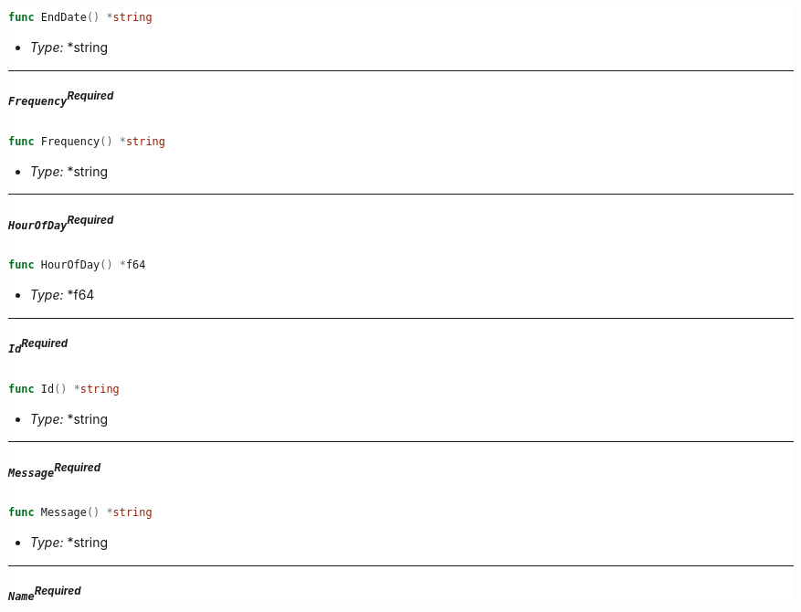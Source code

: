 ```go
func EndDate() *string
```

- *Type:* *string

---

##### `Frequency`<sup>Required</sup> <a name="Frequency" id="@cdktf/provider-azurerm.costManagementScheduledAction.CostManagementScheduledAction.property.frequency"></a>

```go
func Frequency() *string
```

- *Type:* *string

---

##### `HourOfDay`<sup>Required</sup> <a name="HourOfDay" id="@cdktf/provider-azurerm.costManagementScheduledAction.CostManagementScheduledAction.property.hourOfDay"></a>

```go
func HourOfDay() *f64
```

- *Type:* *f64

---

##### `Id`<sup>Required</sup> <a name="Id" id="@cdktf/provider-azurerm.costManagementScheduledAction.CostManagementScheduledAction.property.id"></a>

```go
func Id() *string
```

- *Type:* *string

---

##### `Message`<sup>Required</sup> <a name="Message" id="@cdktf/provider-azurerm.costManagementScheduledAction.CostManagementScheduledAction.property.message"></a>

```go
func Message() *string
```

- *Type:* *string

---

##### `Name`<sup>Required</sup> <a name="Name" id="@cdktf/provider-azurerm.costManagementScheduledAction.CostManagementScheduledAction.property.name"></a>
